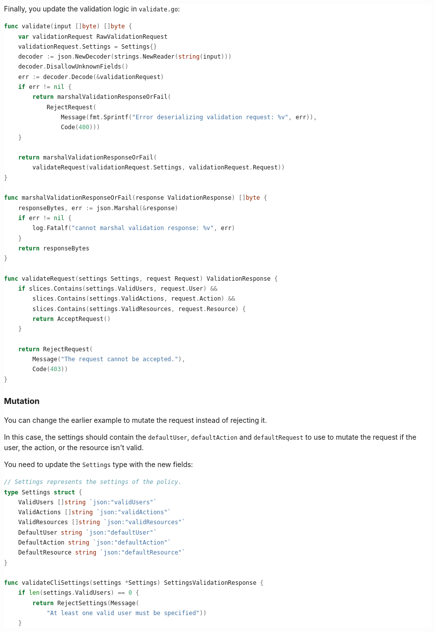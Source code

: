 Finally, you update the validation logic in `validate.go`:

```go
func validate(input []byte) []byte {
    var validationRequest RawValidationRequest
    validationRequest.Settings = Settings{}
    decoder := json.NewDecoder(strings.NewReader(string(input)))
    decoder.DisallowUnknownFields()
    err := decoder.Decode(&validationRequest)
    if err != nil {
        return marshalValidationResponseOrFail(
            RejectRequest(
                Message(fmt.Sprintf("Error deserializing validation request: %v", err)),
                Code(400)))
    }

    return marshalValidationResponseOrFail(
        validateRequest(validationRequest.Settings, validationRequest.Request))
}

func marshalValidationResponseOrFail(response ValidationResponse) []byte {
    responseBytes, err := json.Marshal(&response)
    if err != nil {
        log.Fatalf("cannot marshal validation response: %v", err)
    }
    return responseBytes
}

func validateRequest(settings Settings, request Request) ValidationResponse {
    if slices.Contains(settings.ValidUsers, request.User) &&
        slices.Contains(settings.ValidActions, request.Action) &&
        slices.Contains(settings.ValidResources, request.Resource) {
        return AcceptRequest()
    }

    return RejectRequest(
        Message("The request cannot be accepted."),
        Code(403))
}
```

### Mutation

You can change the earlier example to mutate the request instead of rejecting it.

In this case, the settings should contain the `defaultUser`, `defaultAction` and `defaultRequest` to use to mutate the request if the user, the action, or the resource isn't valid.

You need to update the `Settings` type with the new fields:

```go
// Settings represents the settings of the policy.
type Settings struct {
    ValidUsers []string `json:"validUsers"`
    ValidActions []string `json:"validActions"`
    ValidResources []string `json:"validResources"`
    DefaultUser string `json:"defaultUser"`
    DefaultAction string `json:"defaultAction"`
    DefaultResource string `json:"defaultResource"`
}

func validateCliSettings(settings *Settings) SettingsValidationResponse {
    if len(settings.ValidUsers) == 0 {
        return RejectSettings(Message(
            "At least one valid user must be specified"))
    }
```